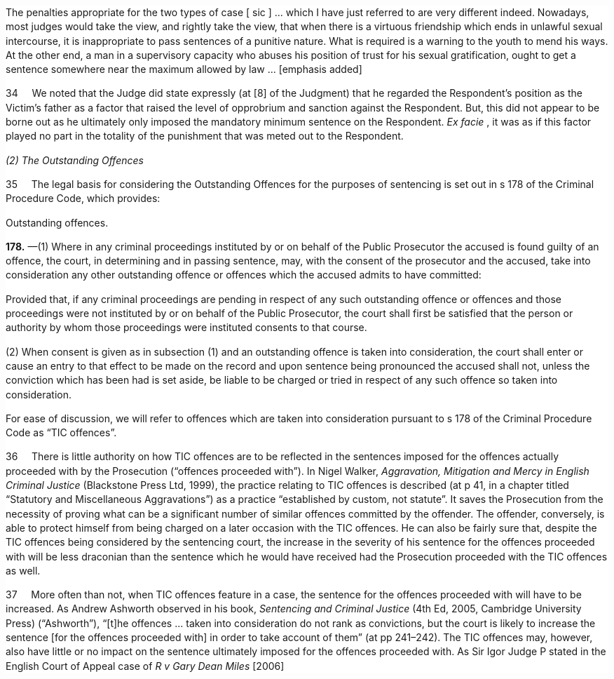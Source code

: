  The penalties appropriate for the two types of case [ sic ] ... which I have just referred to are very different indeed. Nowadays, most judges would take the view, and rightly take the view, that when there is a virtuous friendship which ends in unlawful sexual intercourse, it is inappropriate to pass sentences of a punitive nature. What is required is a warning to the youth to mend his ways. At the other end, a man in a supervisory capacity who abuses his position of trust for his sexual gratification, ought to get a sentence somewhere near the maximum allowed by law ... [emphasis added] 


34     We noted that the Judge did state expressly (at [8] of the Judgment) that he regarded the Respondent’s position as the Victim’s father as a factor that raised the level of opprobrium and sanction against the Respondent. But, this did not appear to be borne out as he ultimately only imposed the mandatory minimum sentence on the Respondent. _Ex facie_ , it was as if this factor played no part in the totality of the punishment that was meted out to the Respondent. 

_(2) The Outstanding Offences_ 

35     The legal basis for considering the Outstanding Offences for the purposes of sentencing is set out in s 178 of the Criminal Procedure Code, which provides: 

 Outstanding offences. 

**178.** —(1) Where in any criminal proceedings instituted by or on behalf of the Public Prosecutor the accused is found guilty of an offence, the court, in determining and in passing sentence, may, with the consent of the prosecutor and the accused, take into consideration any other outstanding offence or offences which the accused admits to have committed: 

 Provided that, if any criminal proceedings are pending in respect of any such outstanding offence or offences and those proceedings were not instituted by or on behalf of the Public Prosecutor, the court shall first be satisfied that the person or authority by whom those proceedings were instituted consents to that course. 

 (2) When consent is given as in subsection (1) and an outstanding offence is taken into consideration, the court shall enter or cause an entry to that effect to be made on the record and upon sentence being pronounced the accused shall not, unless the conviction which has been had is set aside, be liable to be charged or tried in respect of any such offence so taken into consideration. 

For ease of discussion, we will refer to offences which are taken into consideration pursuant to s 178 of the Criminal Procedure Code as “TIC offences”. 

36     There is little authority on how TIC offences are to be reflected in the sentences imposed for the offences actually proceeded with by the Prosecution (“offences proceeded with”). In Nigel Walker, _Aggravation, Mitigation and Mercy in English Criminal Justice_ (Blackstone Press Ltd, 1999), the practice relating to TIC offences is described (at p 41, in a chapter titled “Statutory and Miscellaneous Aggravations”) as a practice “established by custom, not statute”. It saves the Prosecution from the necessity of proving what can be a significant number of similar offences committed by the offender. The offender, conversely, is able to protect himself from being charged on a later occasion with the TIC offences. He can also be fairly sure that, despite the TIC offences being considered by the sentencing court, the increase in the severity of his sentence for the offences proceeded with will be less draconian than the sentence which he would have received had the Prosecution proceeded with the TIC offences as well. 

37     More often than not, when TIC offences feature in a case, the sentence for the offences proceeded with will have to be increased. As Andrew Ashworth observed in his book, _Sentencing and Criminal Justice_ (4th Ed, 2005, Cambridge University Press) (“Ashworth”), “[t]he offences ... taken into consideration do not rank as convictions, but the court is likely to increase the sentence [for the offences proceeded with] in order to take account of them” (at pp 241–242). The TIC offences may, however, also have little or no impact on the sentence ultimately imposed for the offences proceeded with. As Sir Igor Judge P stated in the English Court of Appeal case of _R v Gary Dean Miles_ [2006] 
